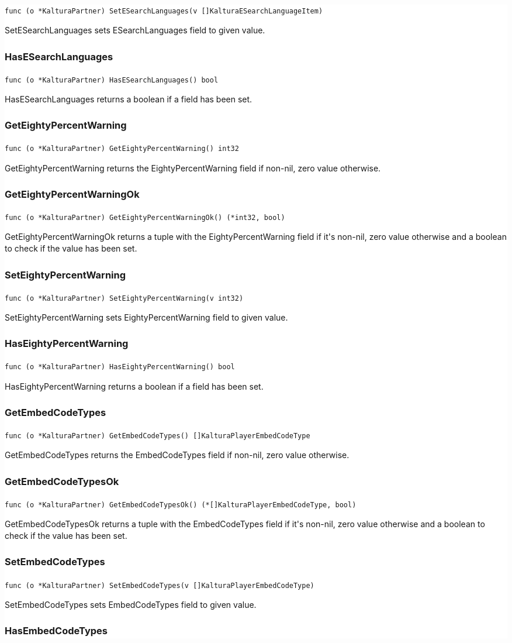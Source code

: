 `func (o *KalturaPartner) SetESearchLanguages(v []KalturaESearchLanguageItem)`

SetESearchLanguages sets ESearchLanguages field to given value.

### HasESearchLanguages

`func (o *KalturaPartner) HasESearchLanguages() bool`

HasESearchLanguages returns a boolean if a field has been set.

### GetEightyPercentWarning

`func (o *KalturaPartner) GetEightyPercentWarning() int32`

GetEightyPercentWarning returns the EightyPercentWarning field if non-nil, zero value otherwise.

### GetEightyPercentWarningOk

`func (o *KalturaPartner) GetEightyPercentWarningOk() (*int32, bool)`

GetEightyPercentWarningOk returns a tuple with the EightyPercentWarning field if it's non-nil, zero value otherwise
and a boolean to check if the value has been set.

### SetEightyPercentWarning

`func (o *KalturaPartner) SetEightyPercentWarning(v int32)`

SetEightyPercentWarning sets EightyPercentWarning field to given value.

### HasEightyPercentWarning

`func (o *KalturaPartner) HasEightyPercentWarning() bool`

HasEightyPercentWarning returns a boolean if a field has been set.

### GetEmbedCodeTypes

`func (o *KalturaPartner) GetEmbedCodeTypes() []KalturaPlayerEmbedCodeType`

GetEmbedCodeTypes returns the EmbedCodeTypes field if non-nil, zero value otherwise.

### GetEmbedCodeTypesOk

`func (o *KalturaPartner) GetEmbedCodeTypesOk() (*[]KalturaPlayerEmbedCodeType, bool)`

GetEmbedCodeTypesOk returns a tuple with the EmbedCodeTypes field if it's non-nil, zero value otherwise
and a boolean to check if the value has been set.

### SetEmbedCodeTypes

`func (o *KalturaPartner) SetEmbedCodeTypes(v []KalturaPlayerEmbedCodeType)`

SetEmbedCodeTypes sets EmbedCodeTypes field to given value.

### HasEmbedCodeTypes
